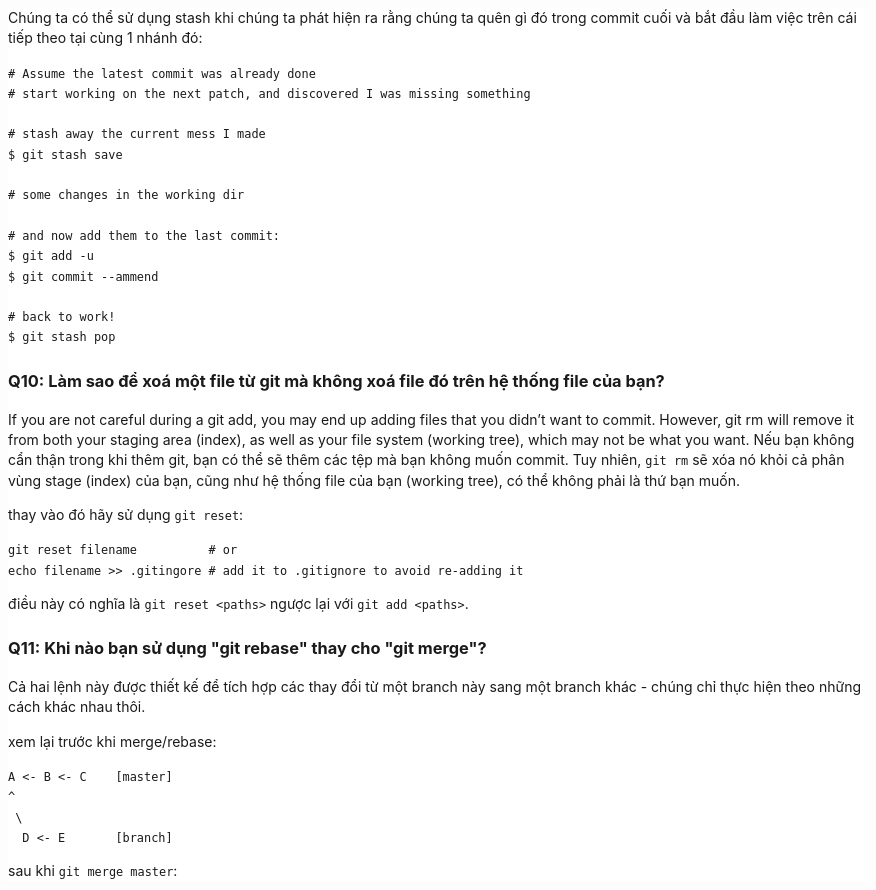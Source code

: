 Chúng ta có thể sử dụng stash khi chúng ta phát hiện ra rằng chúng ta quên gì đó trong commit cuối và bắt đầu làm việc trên cái tiếp theo tại cùng 1 nhánh đó:

```
# Assume the latest commit was already done
# start working on the next patch, and discovered I was missing something

# stash away the current mess I made
$ git stash save

# some changes in the working dir

# and now add them to the last commit:
$ git add -u
$ git commit --ammend

# back to work!
$ git stash pop
```

### Q10: Làm sao để xoá một file từ git mà không xoá file đó trên hệ thống file của bạn?

If you are not careful during a git add, you may end up adding files that you didn’t want to commit. However, git rm will remove it from both your staging area (index), as well as your file system (working tree), which may not be what you want.
Nếu bạn không cẩn thận trong khi thêm git, bạn có thể sẽ thêm các tệp mà bạn không muốn commit. Tuy nhiên, `git rm` sẽ xóa nó khỏi cả phân vùng stage (index) của bạn, cũng như hệ thống file của bạn (working tree), có thể không phải là thứ bạn muốn.

thay vào đó hãy sử dụng ``git reset``:

```
git reset filename          # or
echo filename >> .gitingore # add it to .gitignore to avoid re-adding it
```

điều này có nghĩa là `git reset <paths>` ngược lại với `git add <paths>`.

### Q11: Khi nào bạn sử dụng "git rebase" thay cho "git merge"?

Cả hai lệnh này được thiết kế để tích hợp các thay đổi từ một branch này sang một branch khác - chúng chỉ thực hiện theo những cách khác nhau thôi.

xem lại trước khi merge/rebase:

```
A <- B <- C    [master]
^
 \
  D <- E       [branch]
```

sau khi  `git merge master`:
